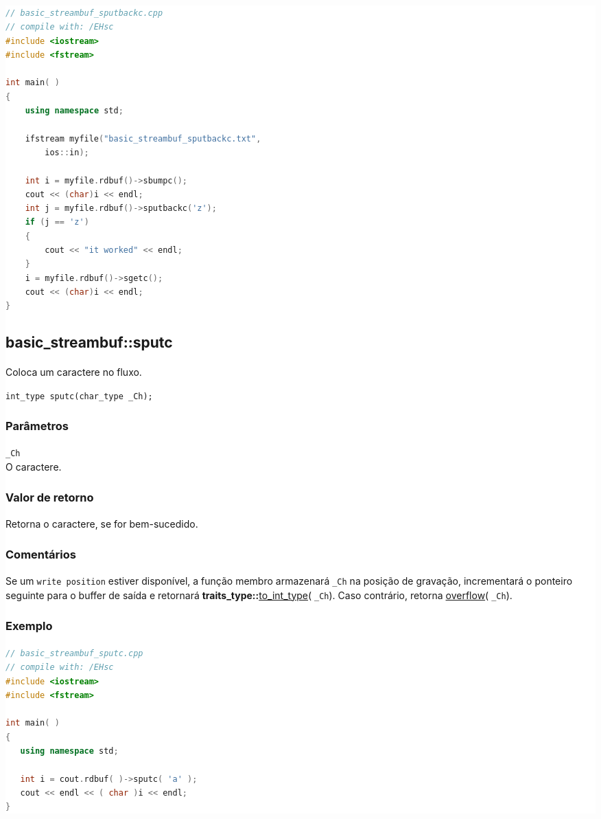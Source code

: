 ```cpp  
// basic_streambuf_sputbackc.cpp  
// compile with: /EHsc  
#include <iostream>  
#include <fstream>  
  
int main( )  
{  
    using namespace std;  
  
    ifstream myfile("basic_streambuf_sputbackc.txt",  
        ios::in);  
  
    int i = myfile.rdbuf()->sbumpc();  
    cout << (char)i << endl;  
    int j = myfile.rdbuf()->sputbackc('z');  
    if (j == 'z')  
    {  
        cout << "it worked" << endl;  
    }  
    i = myfile.rdbuf()->sgetc();  
    cout << (char)i << endl;  
}  
```  
  
##  <a name="sputc"></a>  basic_streambuf::sputc  
 Coloca um caractere no fluxo.  
  
```  
int_type sputc(char_type _Ch);
```  
  
### <a name="parameters"></a>Parâmetros  
 `_Ch`  
 O caractere.  
  
### <a name="return-value"></a>Valor de retorno  
 Retorna o caractere, se for bem-sucedido.  
  
### <a name="remarks"></a>Comentários  
 Se um `write position` estiver disponível, a função membro armazenará `_Ch` na posição de gravação, incrementará o ponteiro seguinte para o buffer de saída e retornará **traits_type::**[to_int_type](../standard-library/char-traits-struct.md#to_int_type)( `_Ch`). Caso contrário, retorna [overflow](#overflow)( `_Ch`).  
  
### <a name="example"></a>Exemplo  
  
```cpp  
// basic_streambuf_sputc.cpp  
// compile with: /EHsc  
#include <iostream>  
#include <fstream>  
  
int main( )   
{  
   using namespace std;  
  
   int i = cout.rdbuf( )->sputc( 'a' );  
   cout << endl << ( char )i << endl;  
}  
```  
  